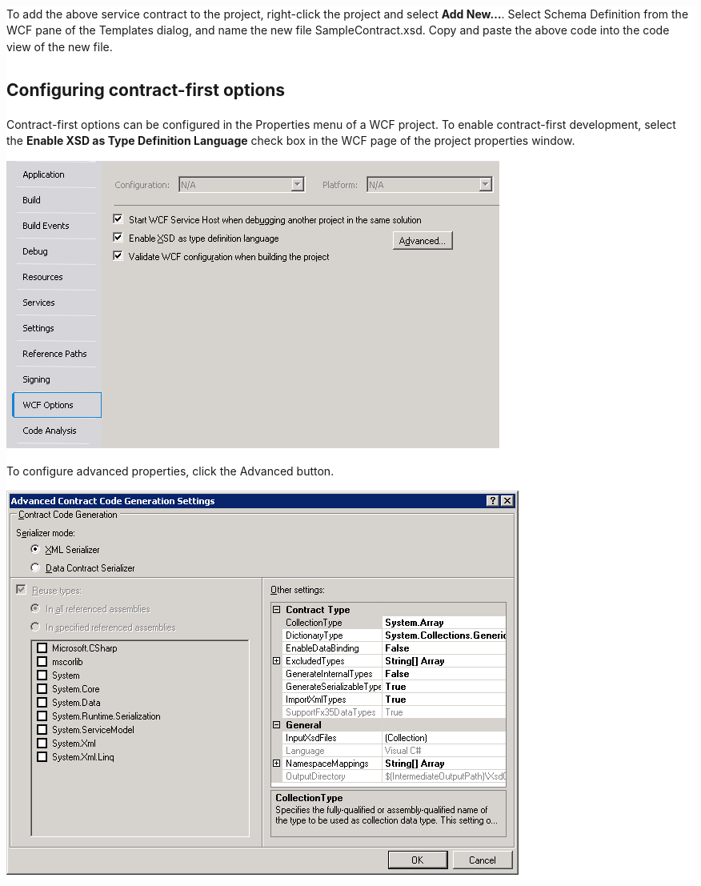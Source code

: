  To add the above service contract to the project, right-click the project and select **Add New…**. Select Schema Definition from the WCF pane of the Templates dialog, and name the new file SampleContract.xsd. Copy and paste the above code into the code view of the new file.

## Configuring contract-first options
 Contract-first options can be configured in the Properties menu of a WCF project. To enable contract-first development, select the **Enable XSD as Type Definition Language** check box in the WCF page of the project properties window.

 ![WCF Project Options showing contract&#45;first](../../../docs/framework/wcf/media/contractfirstoptions.png "ContractFirstOptions")

 To configure advanced properties, click the Advanced button.

 ![Advanced Contract&#45;First Properties](../../../docs/framework/wcf/media/contractfirstadvanced.png "ContractFirstAdvanced")

